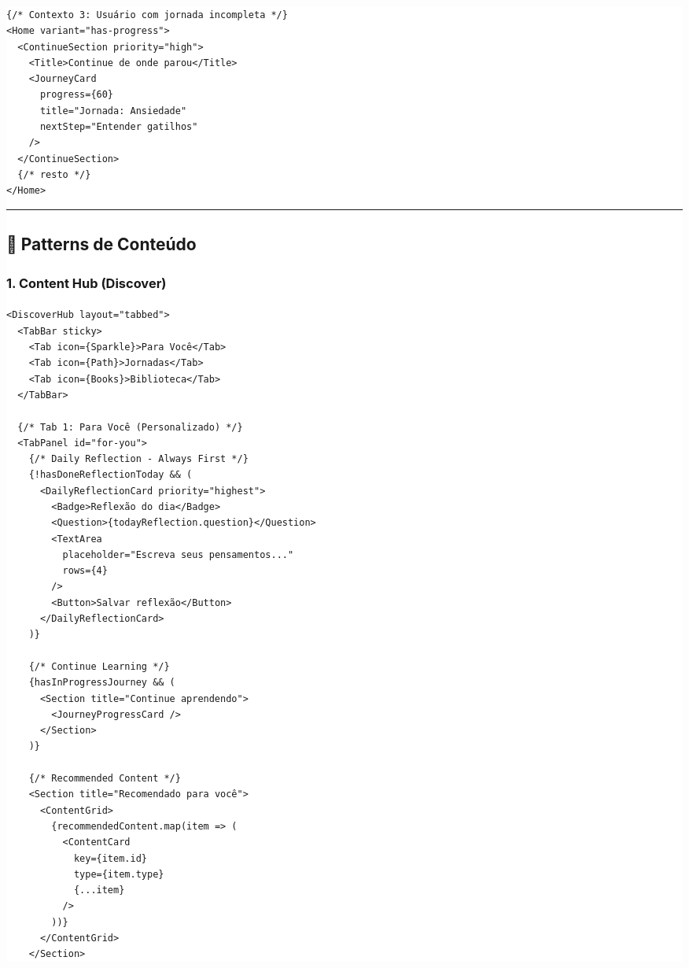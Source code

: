 ```tsx
{/* Contexto 3: Usuário com jornada incompleta */}
<Home variant="has-progress">
  <ContinueSection priority="high">
    <Title>Continue de onde parou</Title>
    <JourneyCard
      progress={60}
      title="Jornada: Ansiedade"
      nextStep="Entender gatilhos"
    />
  </ContinueSection>
  {/* resto */}
</Home>
```

---

## 📄 Patterns de Conteúdo

### 1. **Content Hub (Discover)**

```tsx
<DiscoverHub layout="tabbed">
  <TabBar sticky>
    <Tab icon={Sparkle}>Para Você</Tab>
    <Tab icon={Path}>Jornadas</Tab>
    <Tab icon={Books}>Biblioteca</Tab>
  </TabBar>

  {/* Tab 1: Para Você (Personalizado) */}
  <TabPanel id="for-you">
    {/* Daily Reflection - Always First */}
    {!hasDoneReflectionToday && (
      <DailyReflectionCard priority="highest">
        <Badge>Reflexão do dia</Badge>
        <Question>{todayReflection.question}</Question>
        <TextArea
          placeholder="Escreva seus pensamentos..."
          rows={4}
        />
        <Button>Salvar reflexão</Button>
      </DailyReflectionCard>
    )}

    {/* Continue Learning */}
    {hasInProgressJourney && (
      <Section title="Continue aprendendo">
        <JourneyProgressCard />
      </Section>
    )}

    {/* Recommended Content */}
    <Section title="Recomendado para você">
      <ContentGrid>
        {recommendedContent.map(item => (
          <ContentCard
            key={item.id}
            type={item.type}
            {...item}
          />
        ))}
      </ContentGrid>
    </Section>

```